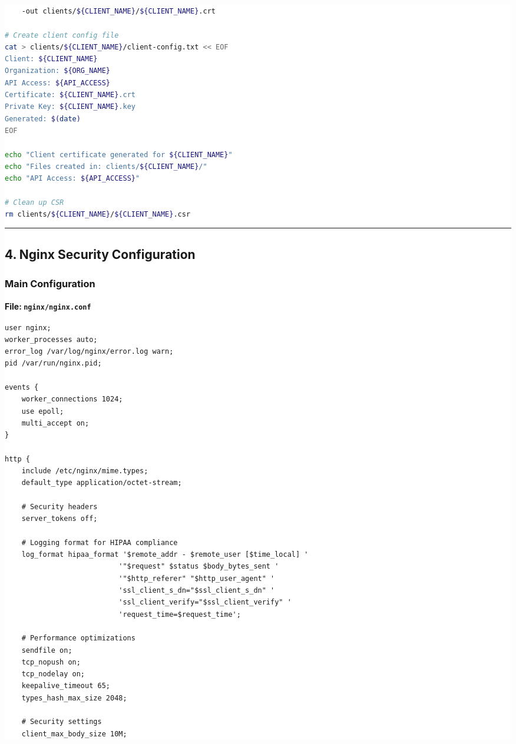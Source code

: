 ```bash
    -out clients/${CLIENT_NAME}/${CLIENT_NAME}.crt

# Create client config file
cat > clients/${CLIENT_NAME}/client-config.txt << EOF
Client: ${CLIENT_NAME}
Organization: ${ORG_NAME}
API Access: ${API_ACCESS}
Certificate: ${CLIENT_NAME}.crt
Private Key: ${CLIENT_NAME}.key
Generated: $(date)
EOF

echo "Client certificate generated for ${CLIENT_NAME}"
echo "Files created in: clients/${CLIENT_NAME}/"
echo "API Access: ${API_ACCESS}"

# Clean up CSR
rm clients/${CLIENT_NAME}/${CLIENT_NAME}.csr
```

---

## 4. Nginx Security Configuration

### Main Configuration
**File: `nginx/nginx.conf`**
```nginx
user nginx;
worker_processes auto;
error_log /var/log/nginx/error.log warn;
pid /var/run/nginx.pid;

events {
    worker_connections 1024;
    use epoll;
    multi_accept on;
}

http {
    include /etc/nginx/mime.types;
    default_type application/octet-stream;
    
    # Security headers
    server_tokens off;
    
    # Logging format for HIPAA compliance
    log_format hipaa_format '$remote_addr - $remote_user [$time_local] '
                           '"$request" $status $body_bytes_sent '
                           '"$http_referer" "$http_user_agent" '
                           'ssl_client_s_dn="$ssl_client_s_dn" '
                           'ssl_client_verify="$ssl_client_verify" '
                           'request_time=$request_time';
    
    # Performance optimizations
    sendfile on;
    tcp_nopush on;
    tcp_nodelay on;
    keepalive_timeout 65;
    types_hash_max_size 2048;
    
    # Security settings
    client_max_body_size 10M;
```